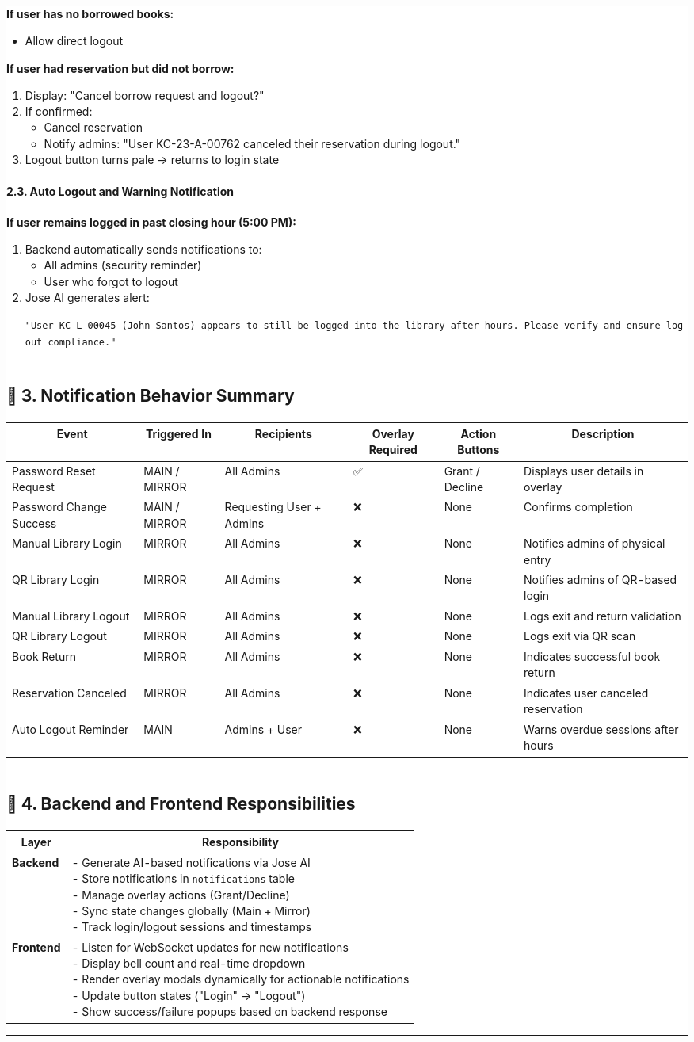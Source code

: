 **If user has no borrowed books:**
- Allow direct logout

**If user had reservation but did not borrow:**
1. Display: "Cancel borrow request and logout?"
2. If confirmed:
   - Cancel reservation
   - Notify admins: "User KC-23-A-00762 canceled their reservation during logout."
3. Logout button turns pale → returns to login state

#### 2.3. Auto Logout and Warning Notification

**If user remains logged in past closing hour (5:00 PM):**
1. Backend automatically sends notifications to:
   - All admins (security reminder)
   - User who forgot to logout
2. Jose AI generates alert:
   ```
   "User KC-L-00045 (John Santos) appears to still be logged into the library after hours. Please verify and ensure logout compliance."
   ```

---

## 🔹 3. Notification Behavior Summary

| Event | Triggered In | Recipients | Overlay Required | Action Buttons | Description |
|-------|-------------|-----------|------------------|----------------|-------------|
| Password Reset Request | MAIN / MIRROR | All Admins | ✅ | Grant / Decline | Displays user details in overlay |
| Password Change Success | MAIN / MIRROR | Requesting User + Admins | ❌ | None | Confirms completion |
| Manual Library Login | MIRROR | All Admins | ❌ | None | Notifies admins of physical entry |
| QR Library Login | MIRROR | All Admins | ❌ | None | Notifies admins of QR-based login |
| Manual Library Logout | MIRROR | All Admins | ❌ | None | Logs exit and return validation |
| QR Library Logout | MIRROR | All Admins | ❌ | None | Logs exit via QR scan |
| Book Return | MIRROR | All Admins | ❌ | None | Indicates successful book return |
| Reservation Canceled | MIRROR | All Admins | ❌ | None | Indicates user canceled reservation |
| Auto Logout Reminder | MAIN | Admins + User | ❌ | None | Warns overdue sessions after hours |

---

## 🔹 4. Backend and Frontend Responsibilities

| Layer | Responsibility |
|-------|---------------|
| **Backend** | - Generate AI-based notifications via Jose AI<br>- Store notifications in `notifications` table<br>- Manage overlay actions (Grant/Decline)<br>- Sync state changes globally (Main + Mirror)<br>- Track login/logout sessions and timestamps |
| **Frontend** | - Listen for WebSocket updates for new notifications<br>- Display bell count and real-time dropdown<br>- Render overlay modals dynamically for actionable notifications<br>- Update button states ("Login" → "Logout")<br>- Show success/failure popups based on backend response |

---